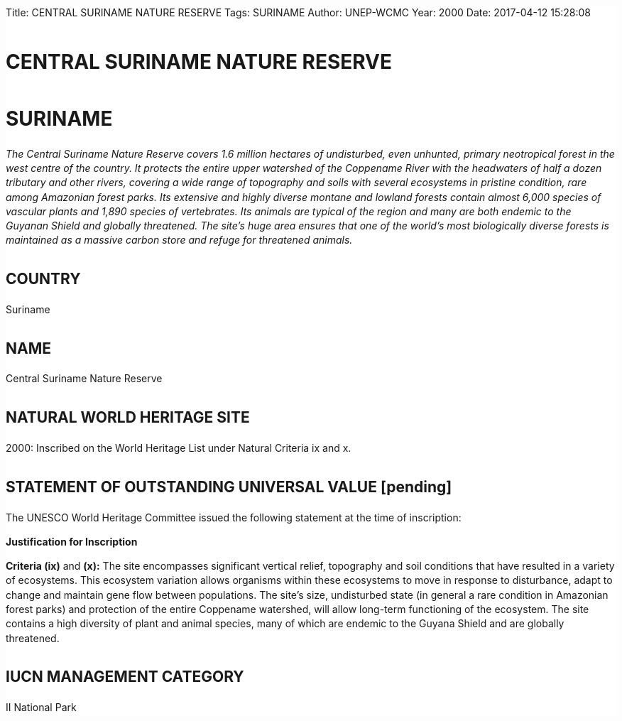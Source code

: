 Title: CENTRAL SURINAME NATURE RESERVE
Tags: SURINAME
Author: UNEP-WCMC
Year: 2000
Date: 2017-04-12 15:28:08

CENTRAL SURINAME NATURE RESERVE
===============================

SURINAME
========

*The Central Suriname Nature Reserve covers 1.6 million hectares of undisturbed, even unhunted, primary neotropical forest in the west centre of the country. It protects the entire upper watershed of the Coppename River with the headwaters of half a dozen tributary and other rivers, covering a wide range of topography and soils with several ecosystems in pristine condition, rare among Amazonian forest parks. Its extensive and highly diverse montane and lowland forests contain almost 6,000 species of vascular plants and 1,890 species of vertebrates. Its animals are typical of the region and many are both endemic to the Guyanan Shield and globally threatened. The site’s huge area ensures that one of the world’s most biologically diverse forests is maintained as a massive carbon store and refuge for threatened animals.*

COUNTRY
-------

Suriname

NAME
----

Central Suriname Nature Reserve

NATURAL WORLD HERITAGE SITE
---------------------------

2000: Inscribed on the World Heritage List under Natural Criteria ix and x.

STATEMENT OF OUTSTANDING UNIVERSAL VALUE \[pending\]
----------------------------------------------------

The UNESCO World Heritage Committee issued the following statement at the time of inscription:

**Justification for Inscription**

**Criteria (ix)** and **(x):** The site encompasses significant vertical relief, topography and soil conditions that have resulted in a variety of ecosystems. This ecosystem variation allows organisms within these ecosystems to move in response to disturbance, adapt to change and maintain gene flow between populations. The site’s size, undisturbed state (in general a rare condition in Amazonian forest parks) and protection of the entire Coppename watershed, will allow long-term functioning of the ecosystem. The site contains a high diversity of plant and animal species, many of which are endemic to the Guyana Shield and are globally threatened.

IUCN MANAGEMENT CATEGORY 
-------------------------

II National Park
